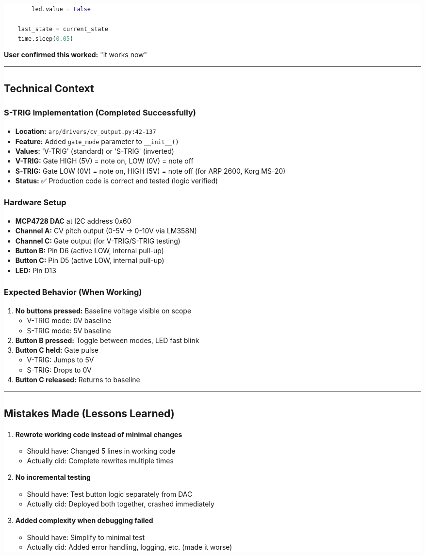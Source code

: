```python
        led.value = False

    last_state = current_state
    time.sleep(0.05)
```

**User confirmed this worked:** "it works now"

---

## Technical Context

### S-TRIG Implementation (Completed Successfully)
- **Location:** `arp/drivers/cv_output.py:42-137`
- **Feature:** Added `gate_mode` parameter to `__init__()`
- **Values:** 'V-TRIG' (standard) or 'S-TRIG' (inverted)
- **V-TRIG:** Gate HIGH (5V) = note on, LOW (0V) = note off
- **S-TRIG:** Gate LOW (0V) = note on, HIGH (5V) = note off (for ARP 2600, Korg MS-20)
- **Status:** ✅ Production code is correct and tested (logic verified)

### Hardware Setup
- **MCP4728 DAC** at I2C address 0x60
- **Channel A:** CV pitch output (0-5V → 0-10V via LM358N)
- **Channel C:** Gate output (for V-TRIG/S-TRIG testing)
- **Button B:** Pin D6 (active LOW, internal pull-up)
- **Button C:** Pin D5 (active LOW, internal pull-up)
- **LED:** Pin D13

### Expected Behavior (When Working)
1. **No buttons pressed:** Baseline voltage visible on scope
   - V-TRIG mode: 0V baseline
   - S-TRIG mode: 5V baseline
2. **Button B pressed:** Toggle between modes, LED fast blink
3. **Button C held:** Gate pulse
   - V-TRIG: Jumps to 5V
   - S-TRIG: Drops to 0V
4. **Button C released:** Returns to baseline

---

## Mistakes Made (Lessons Learned)

1. **Rewrote working code instead of minimal changes**
   - Should have: Changed 5 lines in working code
   - Actually did: Complete rewrites multiple times

2. **No incremental testing**
   - Should have: Test button logic separately from DAC
   - Actually did: Deployed both together, crashed immediately

3. **Added complexity when debugging failed**
   - Should have: Simplify to minimal test
   - Actually did: Added error handling, logging, etc. (made it worse)
